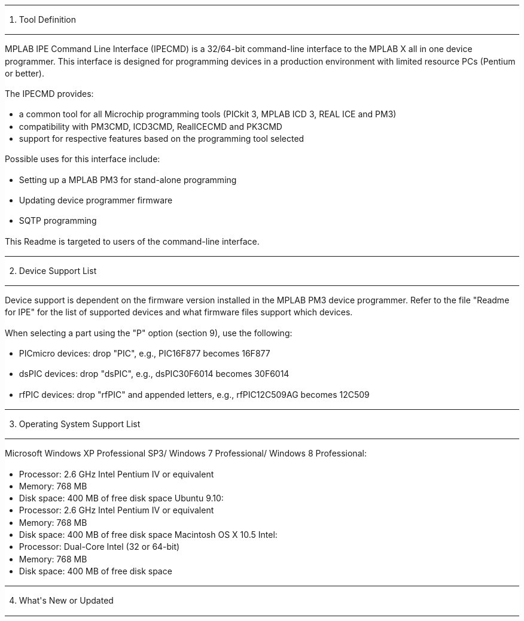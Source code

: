 -------------------------------------------------
1. Tool Definition 
-------------------------------------------------
MPLAB IPE Command Line Interface (IPECMD) is a 32/64-bit command-line interface to the MPLAB X all in one device programmer. This interface is designed for programming devices in a production environment with limited resource PCs (Pentium or better).

The IPECMD provides:
- a common tool for all Microchip programming tools (PICkit 3, MPLAB ICD 3, REAL ICE and PM3)
- compatibility with PM3CMD, ICD3CMD, RealICECMD and PK3CMD
- support for respective features based on the programming tool selected 

Possible uses for this interface include: 

- Setting up a MPLAB PM3 for stand-alone programming 

- Updating device programmer firmware 

- SQTP programming 


This Readme is targeted to users of the command-line interface.  

-------------------------------------------------
2. Device Support List 
-------------------------------------------------
Device support is dependent on the firmware version installed in the MPLAB PM3 device programmer. Refer to the file "Readme for IPE" for the list of supported devices and what firmware files support which devices. 

When selecting a part using the "P" option (section 9), use the following: 

- PICmicro devices: drop "PIC", e.g., PIC16F877 becomes 16F877 

- dsPIC devices: drop "dsPIC", e.g., dsPIC30F6014 becomes 30F6014 

- rfPIC devices: drop "rfPIC" and appended letters, e.g., rfPIC12C509AG becomes 12C509 
 
-------------------------------------------------
3. Operating System Support List 
-------------------------------------------------
Microsoft Windows XP Professional SP3/ Windows 7 Professional/ Windows 8 Professional: 
- Processor: 2.6 GHz Intel Pentium IV or equivalent
- Memory: 768 MB
- Disk space: 400 MB of free disk space 
Ubuntu 9.10: 
- Processor: 2.6 GHz Intel Pentium IV or equivalent
- Memory: 768 MB
- Disk space: 400 MB of free disk space
Macintosh OS X 10.5 Intel: 
- Processor: Dual-Core Intel (32 or 64-bit)
- Memory: 768 MB
- Disk space: 400 MB of free disk space 


-------------------------------------------------
4. What's New or Updated 
-------------------------------------------------
